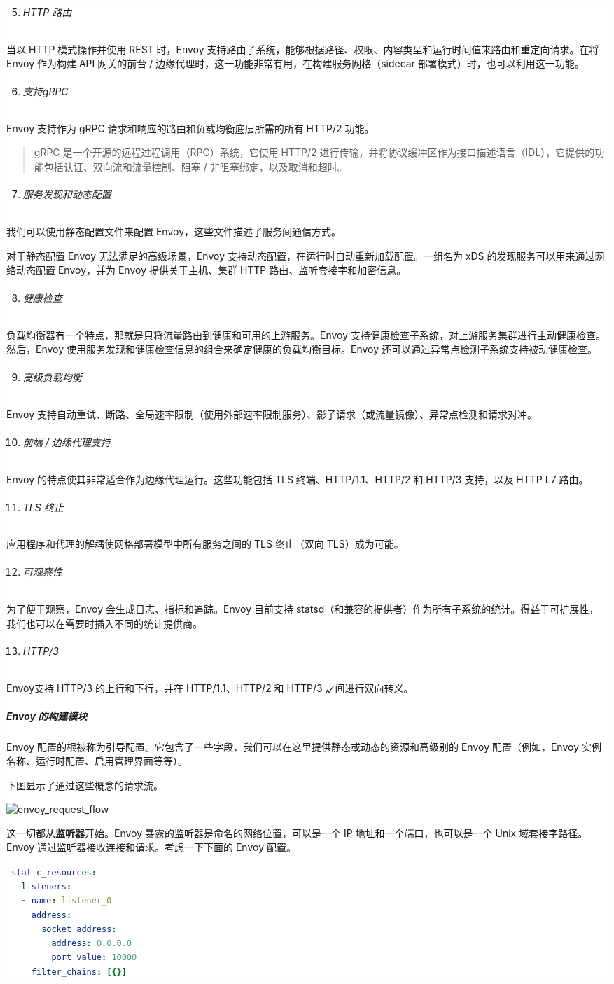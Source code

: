 5. ###### HTTP 路由

当以 HTTP 模式操作并使用 REST 时，Envoy 支持路由子系统，能够根据路径、权限、内容类型和运行时间值来路由和重定向请求。在将 Envoy 作为构建 API 网关的前台 / 边缘代理时，这一功能非常有用，在构建服务网格（sidecar 部署模式）时，也可以利用这一功能。

6. ###### 支持gRPC 

Envoy 支持作为 gRPC 请求和响应的路由和负载均衡底层所需的所有 HTTP/2 功能。

> gRPC 是一个开源的远程过程调用（RPC）系统，它使用 HTTP/2 进行传输，并将协议缓冲区作为接口描述语言（IDL），它提供的功能包括认证、双向流和流量控制、阻塞 / 非阻塞绑定，以及取消和超时。

7. ###### 服务发现和动态配置

我们可以使用静态配置文件来配置 Envoy，这些文件描述了服务间通信方式。

对于静态配置 Envoy 无法满足的高级场景，Envoy 支持动态配置，在运行时自动重新加载配置。一组名为 xDS 的发现服务可以用来通过网络动态配置 Envoy，并为 Envoy 提供关于主机、集群 HTTP 路由、监听套接字和加密信息。

8. ###### 健康检查

负载均衡器有一个特点，那就是只将流量路由到健康和可用的上游服务。Envoy 支持健康检查子系统，对上游服务集群进行主动健康检查。然后，Envoy 使用服务发现和健康检查信息的组合来确定健康的负载均衡目标。Envoy 还可以通过异常点检测子系统支持被动健康检查。

9. ###### 高级负载均衡

Envoy 支持自动重试、断路、全局速率限制（使用外部速率限制服务）、影子请求（或流量镜像）、异常点检测和请求对冲。

10. ###### 前端 / 边缘代理支持

Envoy 的特点使其非常适合作为边缘代理运行。这些功能包括 TLS 终端、HTTP/1.1、HTTP/2 和 HTTP/3 支持，以及 HTTP L7 路由。

11. ###### TLS 终止

应用程序和代理的解耦使网格部署模型中所有服务之间的 TLS 终止（双向 TLS）成为可能。

12. ###### 可观察性

为了便于观察，Envoy 会生成日志、指标和追踪。Envoy 目前支持 statsd（和兼容的提供者）作为所有子系统的统计。得益于可扩展性，我们也可以在需要时插入不同的统计提供商。

13. ###### HTTP/3

Envoy支持 HTTP/3 的上行和下行，并在 HTTP/1.1、HTTP/2 和 HTTP/3 之间进行双向转义。

##### Envoy 的构建模块

Envoy 配置的根被称为引导配置。它包含了一些字段，我们可以在这里提供静态或动态的资源和高级别的 Envoy 配置（例如，Envoy 实例名称、运行时配置、启用管理界面等等）。

下图显示了通过这些概念的请求流。

![envoy_request_flow](C:\Users\LENOVO\Documents\MyDOCS\image\envoy_request_flow.png)

这一切都从**监听器**开始。Envoy 暴露的监听器是命名的网络位置，可以是一个 IP 地址和一个端口，也可以是一个 Unix 域套接字路径。Envoy 通过监听器接收连接和请求。考虑一下下面的 Envoy 配置。

```yaml
 static_resources:
   listeners:
   - name: listener_0
     address:
       socket_address:
         address: 0.0.0.0
         port_value: 10000
     filter_chains: [{}]
```
